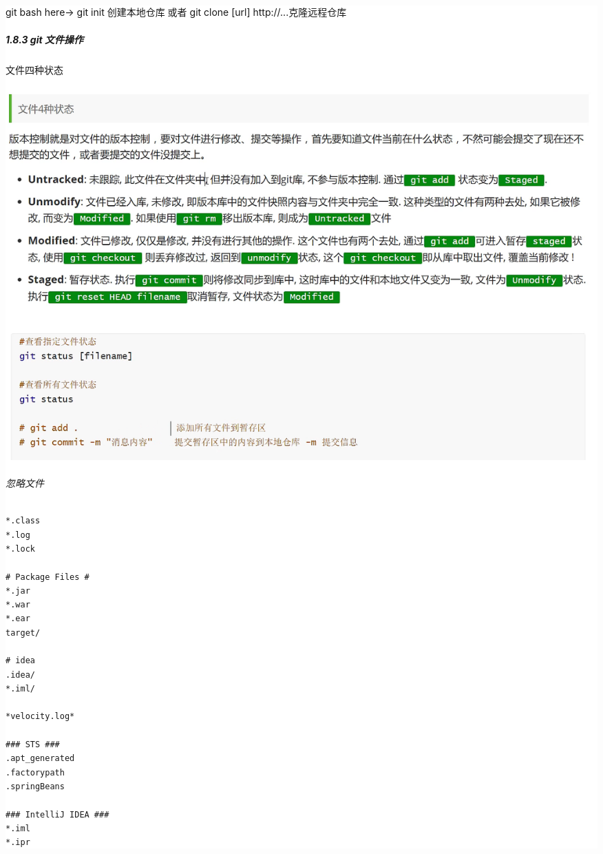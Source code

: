 git bash here-> git init 创建本地仓库 或者 git clone [url] http://...克隆远程仓库

##### 1.8.3 git 文件操作

文件四种状态

![image-20231122174539428](nowcoder.assets/image-20231122174539428.png)

![image-20231122174901100](assets\image-20231122174901100.png)



###### 忽略文件

```.gitignore
*.class
*.log
*.lock

# Package Files #
*.jar
*.war
*.ear
target/

# idea
.idea/
*.iml/

*velocity.log*

### STS ###
.apt_generated
.factorypath
.springBeans

### IntelliJ IDEA ###
*.iml
*.ipr
```